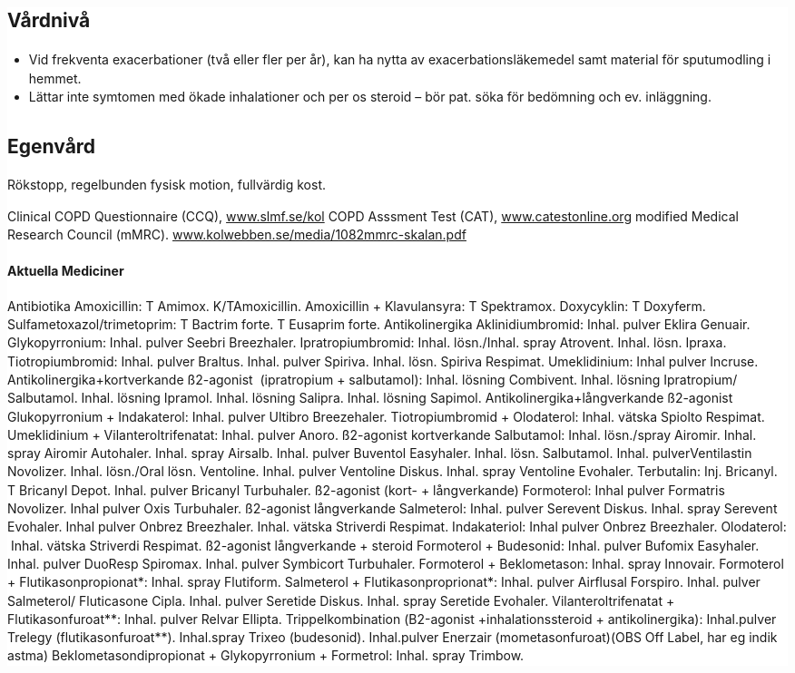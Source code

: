 ## Vårdnivå

- Vid frekventa exacerbationer (två eller fler per år), kan ha nytta av exacerbationsläkemedel samt material för sputumodling i hemmet.
- Lättar inte symtomen med ökade inhalationer och per os steroid – bör pat. söka för bedömning och ev. inläggning.

## Egenvård

Rökstopp, regelbunden fysisk motion, fullvärdig kost.


Clinical COPD Questionnaire (CCQ), www.slmf.se/kol
COPD Asssment Test (CAT), www.catestonline.org
modified Medical Research Council (mMRC). www.kolwebben.se/media/1082mmrc-skalan.pdf

#### 

#### Aktuella Mediciner

Antibiotika
Amoxicillin: T Amimox. K/TAmoxicillin.
Amoxicillin + Klavulansyra: T Spektramox.
Doxycyklin: T Doxyferm.
Sulfametoxazol/trimetoprim: T Bactrim forte. T Eusaprim forte.
Antikolinergika
Aklinidiumbromid: Inhal. pulver Eklira Genuair.
Glykopyrronium: Inhal. pulver Seebri Breezhaler.
Ipratropiumbromid: Inhal. lösn./Inhal. spray Atrovent. Inhal. lösn. Ipraxa.
Tiotropiumbromid: Inhal. pulver Braltus. Inhal. pulver Spiriva. Inhal. lösn. Spiriva Respimat.
Umeklidinium: Inhal pulver Incruse.
Antikolinergika+kortverkande ß2-agonist 
(ipratropium + salbutamol): Inhal. lösning Combivent. Inhal. lösning Ipratropium/ Salbutamol. Inhal. lösning Ipramol. Inhal. lösning Salipra. Inhal. lösning Sapimol.
Antikolinergika+långverkande ß2-agonist 
Glukopyrronium + Indakaterol: Inhal. pulver Ultibro Breezehaler.
Tiotropiumbromid + Olodaterol: Inhal. vätska Spiolto Respimat.
Umeklidinium + Vilanteroltrifenatat: Inhal. pulver Anoro.
ß2-agonist kortverkande
Salbutamol: Inhal. lösn./spray Airomir. Inhal. spray Airomir Autohaler. Inhal. spray Airsalb. Inhal. pulver Buventol Easyhaler. Inhal. lösn. Salbutamol. Inhal. pulverVentilastin Novolizer. Inhal. lösn./Oral lösn. Ventoline. Inhal. pulver Ventoline Diskus. Inhal. spray Ventoline Evohaler.
Terbutalin: Inj. Bricanyl. T Bricanyl Depot. Inhal. pulver Bricanyl Turbuhaler.
ß2-agonist (kort- + långverkande)
Formoterol: Inhal pulver Formatris Novolizer. Inhal pulver Oxis Turbuhaler.
ß2-agonist långverkande
Salmeterol: Inhal. pulver Serevent Diskus. Inhal. spray Serevent Evohaler. Inhal pulver Onbrez Breezhaler. Inhal. vätska Striverdi Respimat.
Indakateriol: Inhal pulver Onbrez Breezhaler.
Olodaterol:  Inhal. vätska Striverdi Respimat.
ß2-agonist långverkande + steroid
Formoterol + Budesonid: Inhal. pulver Bufomix Easyhaler. Inhal. pulver DuoResp Spiromax. Inhal. pulver Symbicort Turbuhaler.
Formoterol + Beklometason: Inhal. spray Innovair.
Formoterol + Flutikasonpropionat*: Inhal. spray Flutiform.
Salmeterol + Flutikasonproprionat*: Inhal. pulver Airflusal Forspiro. Inhal. pulver Salmeterol/ Fluticasone Cipla. Inhal. pulver Seretide Diskus. Inhal. spray Seretide Evohaler.
Vilanteroltrifenatat + Flutikasonfuroat**: Inhal. pulver Relvar Ellipta.
Trippelkombination (Β2-agonist +inhalationssteroid + antikolinergika): Inhal.pulver Trelegy (flutikasonfuroat**). Inhal.spray Trixeo (budesonid). Inhal.pulver Enerzair (mometasonfuroat)(OBS Off Label, har eg indik astma)
Beklometasondipropionat + Glykopyrronium + Formetrol: Inhal. spray Trimbow.
 